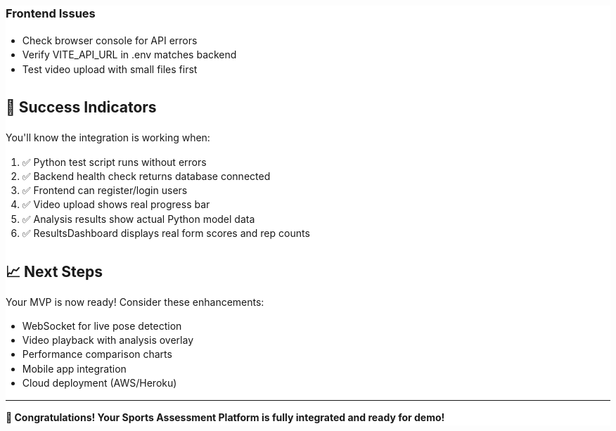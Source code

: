 ### Frontend Issues

- Check browser console for API errors
- Verify VITE_API_URL in .env matches backend
- Test video upload with small files first

## 🎊 Success Indicators

You'll know the integration is working when:

1. ✅ Python test script runs without errors
2. ✅ Backend health check returns database connected
3. ✅ Frontend can register/login users
4. ✅ Video upload shows real progress bar
5. ✅ Analysis results show actual Python model data
6. ✅ ResultsDashboard displays real form scores and rep counts

## 📈 Next Steps

Your MVP is now ready! Consider these enhancements:

- WebSocket for live pose detection
- Video playback with analysis overlay
- Performance comparison charts
- Mobile app integration
- Cloud deployment (AWS/Heroku)

---

**🎉 Congratulations! Your Sports Assessment Platform is fully integrated and ready for demo!**
